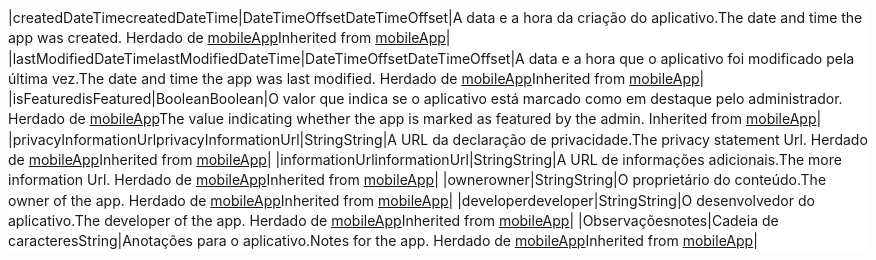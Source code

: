 |<span data-ttu-id="42e75-151">createdDateTime</span><span class="sxs-lookup"><span data-stu-id="42e75-151">createdDateTime</span></span>|<span data-ttu-id="42e75-152">DateTimeOffset</span><span class="sxs-lookup"><span data-stu-id="42e75-152">DateTimeOffset</span></span>|<span data-ttu-id="42e75-153">A data e a hora da criação do aplicativo.</span><span class="sxs-lookup"><span data-stu-id="42e75-153">The date and time the app was created.</span></span> <span data-ttu-id="42e75-154">Herdado de [mobileApp](../resources/intune-apps-mobileapp.md)</span><span class="sxs-lookup"><span data-stu-id="42e75-154">Inherited from [mobileApp](../resources/intune-apps-mobileapp.md)</span></span>|
|<span data-ttu-id="42e75-155">lastModifiedDateTime</span><span class="sxs-lookup"><span data-stu-id="42e75-155">lastModifiedDateTime</span></span>|<span data-ttu-id="42e75-156">DateTimeOffset</span><span class="sxs-lookup"><span data-stu-id="42e75-156">DateTimeOffset</span></span>|<span data-ttu-id="42e75-157">A data e a hora que o aplicativo foi modificado pela última vez.</span><span class="sxs-lookup"><span data-stu-id="42e75-157">The date and time the app was last modified.</span></span> <span data-ttu-id="42e75-158">Herdado de [mobileApp](../resources/intune-apps-mobileapp.md)</span><span class="sxs-lookup"><span data-stu-id="42e75-158">Inherited from [mobileApp](../resources/intune-apps-mobileapp.md)</span></span>|
|<span data-ttu-id="42e75-159">isFeatured</span><span class="sxs-lookup"><span data-stu-id="42e75-159">isFeatured</span></span>|<span data-ttu-id="42e75-160">Boolean</span><span class="sxs-lookup"><span data-stu-id="42e75-160">Boolean</span></span>|<span data-ttu-id="42e75-161">O valor que indica se o aplicativo está marcado como em destaque pelo administrador. Herdado de [mobileApp](../resources/intune-apps-mobileapp.md)</span><span class="sxs-lookup"><span data-stu-id="42e75-161">The value indicating whether the app is marked as featured by the admin. Inherited from [mobileApp](../resources/intune-apps-mobileapp.md)</span></span>|
|<span data-ttu-id="42e75-162">privacyInformationUrl</span><span class="sxs-lookup"><span data-stu-id="42e75-162">privacyInformationUrl</span></span>|<span data-ttu-id="42e75-163">String</span><span class="sxs-lookup"><span data-stu-id="42e75-163">String</span></span>|<span data-ttu-id="42e75-164">A URL da declaração de privacidade.</span><span class="sxs-lookup"><span data-stu-id="42e75-164">The privacy statement Url.</span></span> <span data-ttu-id="42e75-165">Herdado de [mobileApp](../resources/intune-apps-mobileapp.md)</span><span class="sxs-lookup"><span data-stu-id="42e75-165">Inherited from [mobileApp](../resources/intune-apps-mobileapp.md)</span></span>|
|<span data-ttu-id="42e75-166">informationUrl</span><span class="sxs-lookup"><span data-stu-id="42e75-166">informationUrl</span></span>|<span data-ttu-id="42e75-167">String</span><span class="sxs-lookup"><span data-stu-id="42e75-167">String</span></span>|<span data-ttu-id="42e75-168">A URL de informações adicionais.</span><span class="sxs-lookup"><span data-stu-id="42e75-168">The more information Url.</span></span> <span data-ttu-id="42e75-169">Herdado de [mobileApp](../resources/intune-apps-mobileapp.md)</span><span class="sxs-lookup"><span data-stu-id="42e75-169">Inherited from [mobileApp](../resources/intune-apps-mobileapp.md)</span></span>|
|<span data-ttu-id="42e75-170">owner</span><span class="sxs-lookup"><span data-stu-id="42e75-170">owner</span></span>|<span data-ttu-id="42e75-171">String</span><span class="sxs-lookup"><span data-stu-id="42e75-171">String</span></span>|<span data-ttu-id="42e75-172">O proprietário do conteúdo.</span><span class="sxs-lookup"><span data-stu-id="42e75-172">The owner of the app.</span></span> <span data-ttu-id="42e75-173">Herdado de [mobileApp](../resources/intune-apps-mobileapp.md)</span><span class="sxs-lookup"><span data-stu-id="42e75-173">Inherited from [mobileApp](../resources/intune-apps-mobileapp.md)</span></span>|
|<span data-ttu-id="42e75-174">developer</span><span class="sxs-lookup"><span data-stu-id="42e75-174">developer</span></span>|<span data-ttu-id="42e75-175">String</span><span class="sxs-lookup"><span data-stu-id="42e75-175">String</span></span>|<span data-ttu-id="42e75-176">O desenvolvedor do aplicativo.</span><span class="sxs-lookup"><span data-stu-id="42e75-176">The developer of the app.</span></span> <span data-ttu-id="42e75-177">Herdado de [mobileApp](../resources/intune-apps-mobileapp.md)</span><span class="sxs-lookup"><span data-stu-id="42e75-177">Inherited from [mobileApp](../resources/intune-apps-mobileapp.md)</span></span>|
|<span data-ttu-id="42e75-178">Observações</span><span class="sxs-lookup"><span data-stu-id="42e75-178">notes</span></span>|<span data-ttu-id="42e75-179">Cadeia de caracteres</span><span class="sxs-lookup"><span data-stu-id="42e75-179">String</span></span>|<span data-ttu-id="42e75-180">Anotações para o aplicativo.</span><span class="sxs-lookup"><span data-stu-id="42e75-180">Notes for the app.</span></span> <span data-ttu-id="42e75-181">Herdado de [mobileApp](../resources/intune-apps-mobileapp.md)</span><span class="sxs-lookup"><span data-stu-id="42e75-181">Inherited from [mobileApp](../resources/intune-apps-mobileapp.md)</span></span>|